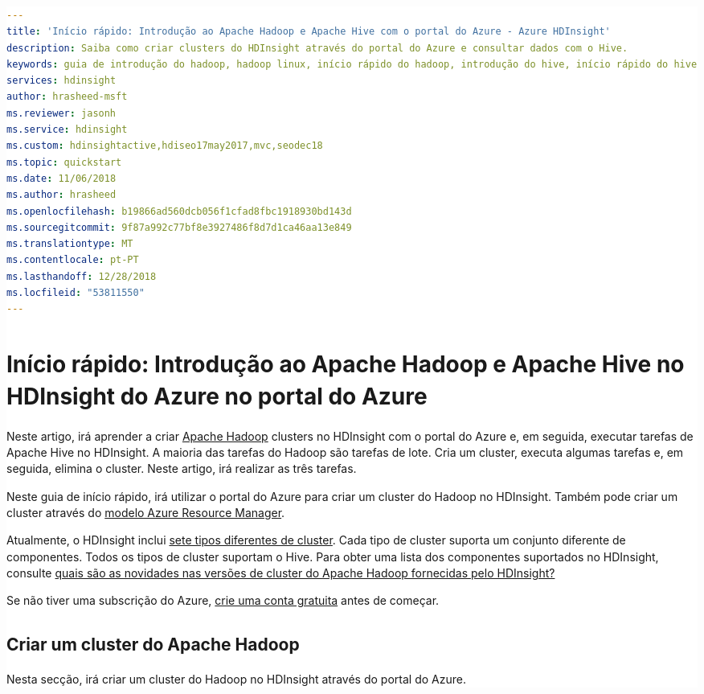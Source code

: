 ```yaml
---
title: 'Início rápido: Introdução ao Apache Hadoop e Apache Hive com o portal do Azure - Azure HDInsight'
description: Saiba como criar clusters do HDInsight através do portal do Azure e consultar dados com o Hive.
keywords: guia de introdução do hadoop, hadoop linux, início rápido do hadoop, introdução do hive, início rápido do hive
services: hdinsight
author: hrasheed-msft
ms.reviewer: jasonh
ms.service: hdinsight
ms.custom: hdinsightactive,hdiseo17may2017,mvc,seodec18
ms.topic: quickstart
ms.date: 11/06/2018
ms.author: hrasheed
ms.openlocfilehash: b19866ad560dcb056f1cfad8fbc1918930bd143d
ms.sourcegitcommit: 9f87a992c77bf8e3927486f8d7d1ca46aa13e849
ms.translationtype: MT
ms.contentlocale: pt-PT
ms.lasthandoff: 12/28/2018
ms.locfileid: "53811550"
---
```

# <a name="quickstart-get-started-with-apache-hadoop-and-apache-hive-in-azure-hdinsight-using-the-azure-portal"></a>Início rápido: Introdução ao Apache Hadoop e Apache Hive no HDInsight do Azure no portal do Azure

Neste artigo, irá aprender a criar [Apache Hadoop](https://hadoop.apache.org/) clusters no HDInsight com o portal do Azure e, em seguida, executar tarefas de Apache Hive no HDInsight. A maioria das tarefas do Hadoop são tarefas de lote. Cria um cluster, executa algumas tarefas e, em seguida, elimina o cluster. Neste artigo, irá realizar as três tarefas.

Neste guia de início rápido, irá utilizar o portal do Azure para criar um cluster do Hadoop no HDInsight. Também pode criar um cluster através do [modelo Azure Resource Manager](apache-hadoop-linux-tutorial-get-started.md).

Atualmente, o HDInsight inclui [sete tipos diferentes de cluster](./apache-hadoop-introduction.md#cluster-types-in-hdinsight). Cada tipo de cluster suporta um conjunto diferente de componentes. Todos os tipos de cluster suportam o Hive. Para obter uma lista dos componentes suportados no HDInsight, consulte [quais são as novidades nas versões de cluster do Apache Hadoop fornecidas pelo HDInsight?](../hdinsight-component-versioning.md)  

Se não tiver uma subscrição do Azure, [crie uma conta gratuita](https://azure.microsoft.com/free/) antes de começar.

## <a name="create-an-apache-hadoop-cluster"></a>Criar um cluster do Apache Hadoop

Nesta secção, irá criar um cluster do Hadoop no HDInsight através do portal do Azure. 
